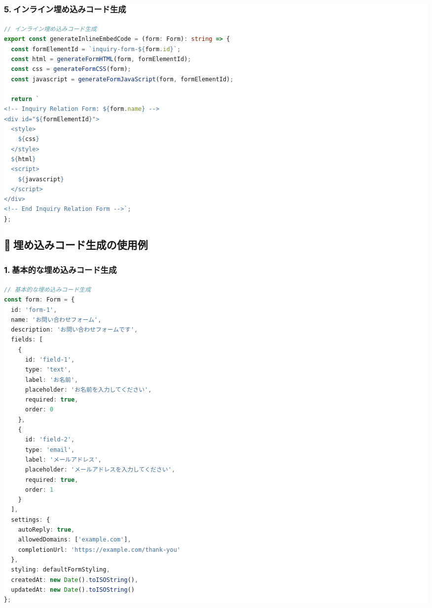 ```typescript
```

### 5. インライン埋め込みコード生成
```typescript
// インライン埋め込みコード生成
export const generateInlineEmbedCode = (form: Form): string => {
  const formElementId = `inquiry-form-${form.id}`;
  const html = generateFormHTML(form, formElementId);
  const css = generateFormCSS(form);
  const javascript = generateFormJavaScript(form, formElementId);
  
  return `
<!-- Inquiry Relation Form: ${form.name} -->
<div id="${formElementId}">
  <style>
    ${css}
  </style>
  ${html}
  <script>
    ${javascript}
  </script>
</div>
<!-- End Inquiry Relation Form -->`;
};
```

## 🔄 埋め込みコード生成の使用例

### 1. 基本的な埋め込みコード生成
```typescript
// 基本的な埋め込みコード生成
const form: Form = {
  id: 'form-1',
  name: 'お問い合わせフォーム',
  description: 'お問い合わせフォームです',
  fields: [
    {
      id: 'field-1',
      type: 'text',
      label: 'お名前',
      placeholder: 'お名前を入力してください',
      required: true,
      order: 0
    },
    {
      id: 'field-2',
      type: 'email',
      label: 'メールアドレス',
      placeholder: 'メールアドレスを入力してください',
      required: true,
      order: 1
    }
  ],
  settings: {
    autoReply: true,
    allowedDomains: ['example.com'],
    completionUrl: 'https://example.com/thank-you'
  },
  styling: defaultFormStyling,
  createdAt: new Date().toISOString(),
  updatedAt: new Date().toISOString()
};
```